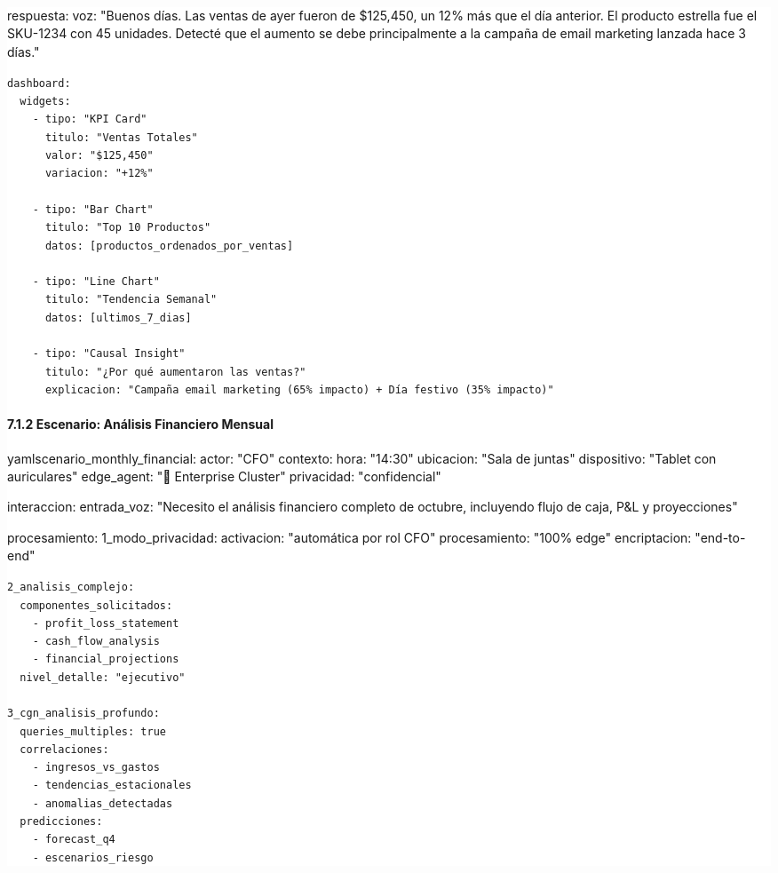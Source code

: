   respuesta:
    voz: "Buenos días. Las ventas de ayer fueron de $125,450, un 12% más que el día anterior. El producto estrella fue el SKU-1234 con 45 unidades. Detecté que el aumento se debe principalmente a la campaña de email marketing lanzada hace 3 días."
    
    dashboard:
      widgets:
        - tipo: "KPI Card"
          titulo: "Ventas Totales"
          valor: "$125,450"
          variacion: "+12%"
          
        - tipo: "Bar Chart"
          titulo: "Top 10 Productos"
          datos: [productos_ordenados_por_ventas]
          
        - tipo: "Line Chart"
          titulo: "Tendencia Semanal"
          datos: [ultimos_7_dias]
          
        - tipo: "Causal Insight"
          titulo: "¿Por qué aumentaron las ventas?"
          explicacion: "Campaña email marketing (65% impacto) + Día festivo (35% impacto)"
#### 7.1.2 Escenario: Análisis Financiero Mensual
yamlscenario_monthly_financial:
  actor: "CFO"
  contexto:
    hora: "14:30"
    ubicacion: "Sala de juntas"
    dispositivo: "Tablet con auriculares"
    edge_agent: "🔵 Enterprise Cluster"
    privacidad: "confidencial"
    
  interaccion:
    entrada_voz: "Necesito el análisis financiero completo de octubre, incluyendo flujo de caja, P&L y proyecciones"
    
  procesamiento:
    1_modo_privacidad:
      activacion: "automática por rol CFO"
      procesamiento: "100% edge"
      encriptacion: "end-to-end"
      
    2_analisis_complejo:
      componentes_solicitados:
        - profit_loss_statement
        - cash_flow_analysis
        - financial_projections
      nivel_detalle: "ejecutivo"
      
    3_cgn_analisis_profundo:
      queries_multiples: true
      correlaciones:
        - ingresos_vs_gastos
        - tendencias_estacionales
        - anomalias_detectadas
      predicciones:
        - forecast_q4
        - escenarios_riesgo
        